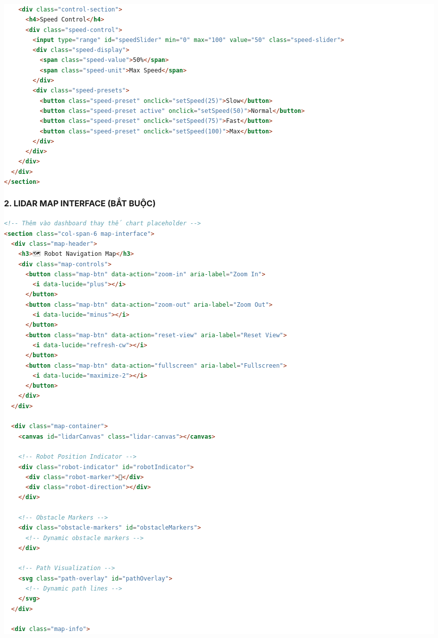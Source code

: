 ```html
    <div class="control-section">
      <h4>Speed Control</h4>
      <div class="speed-control">
        <input type="range" id="speedSlider" min="0" max="100" value="50" class="speed-slider">
        <div class="speed-display">
          <span class="speed-value">50%</span>
          <span class="speed-unit">Max Speed</span>
        </div>
        <div class="speed-presets">
          <button class="speed-preset" onclick="setSpeed(25)">Slow</button>
          <button class="speed-preset active" onclick="setSpeed(50)">Normal</button>
          <button class="speed-preset" onclick="setSpeed(75)">Fast</button>
          <button class="speed-preset" onclick="setSpeed(100)">Max</button>
        </div>
      </div>
    </div>
  </div>
</section>
```

### **2. LIDAR MAP INTERFACE (BẮT BUỘC)**
```html
<!-- Thêm vào dashboard thay thế chart placeholder -->
<section class="col-span-6 map-interface">
  <div class="map-header">
    <h3>🗺️ Robot Navigation Map</h3>
    <div class="map-controls">
      <button class="map-btn" data-action="zoom-in" aria-label="Zoom In">
        <i data-lucide="plus"></i>
      </button>
      <button class="map-btn" data-action="zoom-out" aria-label="Zoom Out">
        <i data-lucide="minus"></i>
      </button>
      <button class="map-btn" data-action="reset-view" aria-label="Reset View">
        <i data-lucide="refresh-cw"></i>
      </button>
      <button class="map-btn" data-action="fullscreen" aria-label="Fullscreen">
        <i data-lucide="maximize-2"></i>
      </button>
    </div>
  </div>
  
  <div class="map-container">
    <canvas id="lidarCanvas" class="lidar-canvas"></canvas>
    
    <!-- Robot Position Indicator -->
    <div class="robot-indicator" id="robotIndicator">
      <div class="robot-marker">🤖</div>
      <div class="robot-direction"></div>
    </div>
    
    <!-- Obstacle Markers -->
    <div class="obstacle-markers" id="obstacleMarkers">
      <!-- Dynamic obstacle markers -->
    </div>
    
    <!-- Path Visualization -->
    <svg class="path-overlay" id="pathOverlay">
      <!-- Dynamic path lines -->
    </svg>
  </div>
  
  <div class="map-info">
```